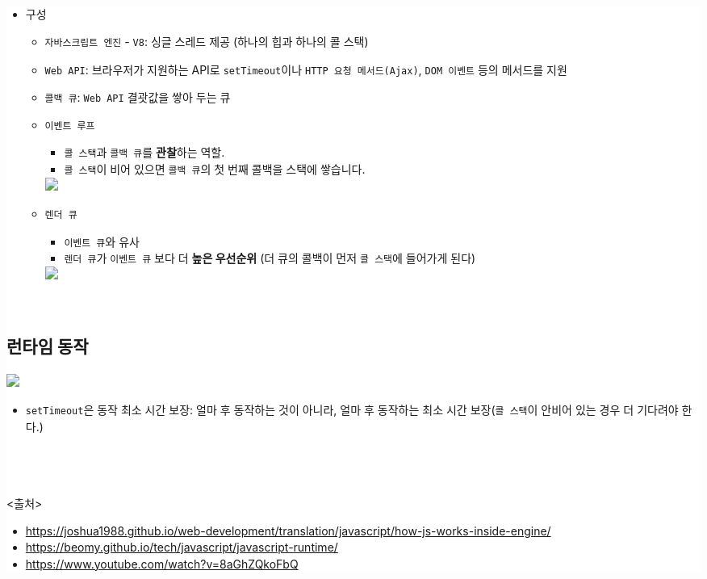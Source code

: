 - 구성
  - `자바스크립트 엔진` - `V8`: 싱글 스레드 제공 (하나의 힙과 하나의 콜 스택) 
  - `Web API`: 브라우저가 지원하는 API로 `setTimeout`이나 `HTTP 요청 메서드(Ajax)`, `DOM 이벤트` 등의 메서드를 지원
  - `콜백 큐`: `Web API` 결괏값을 쌓아 두는 큐
  
  - `이벤트 루프`
    - `콜 스택`과 `콜백 큐`를 **관찰**하는 역할. 
    - `콜 스택`이 비어 있으면 `콜백 큐`의 첫 번째 콜백을 스택에 쌓습니다.
    <img src="https://github.com/in3166/TIL/blob/main/JavaScript/img/en2.png" width="70%" />
   
  - `렌더 큐`
    - `이벤트 큐`와 유사
    - `렌더 큐`가 `이벤트 큐` 보다 더 **높은 우선순위** (더 큐의 콜백이 먼저 `콜 스택`에 들어가게 된다)
    <img src="https://github.com/in3166/TIL/blob/main/JavaScript/img/en7.png" width="70%" />

<br>

## 런타임 동작
<img src="https://github.com/in3166/TIL/blob/main/JavaScript/img/en6.gif" width="70%" />

- `setTimeout`은 동작 최소 시간 보장: 얼마 후 동작하는 것이 아니라, 얼마 후 동작하는 최소 시간 보장(`콜 스택`이 안비어 있는 경우 더 기다려야 한다.)



<br><br><br>
<출처>
- https://joshua1988.github.io/web-development/translation/javascript/how-js-works-inside-engine/
- https://beomy.github.io/tech/javascript/javascript-runtime/
- https://www.youtube.com/watch?v=8aGhZQkoFbQ
